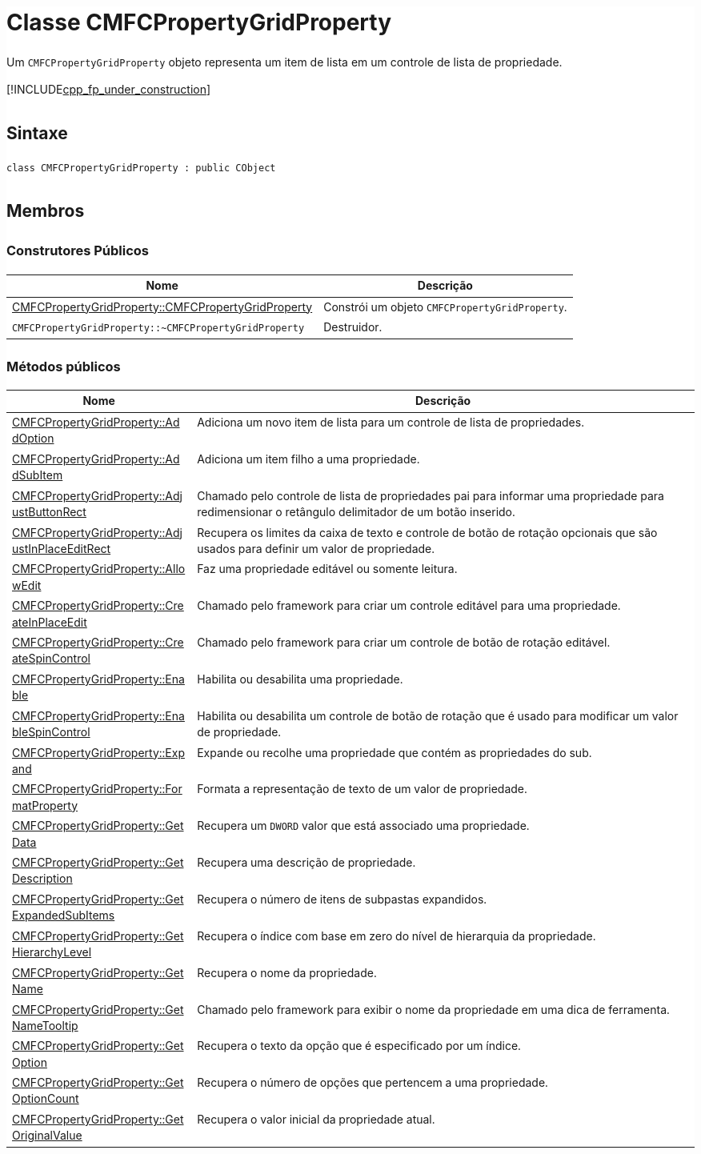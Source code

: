 # <a name="cmfcpropertygridproperty-class"></a>Classe CMFCPropertyGridProperty
Um `CMFCPropertyGridProperty` objeto representa um item de lista em um controle de lista de propriedade.  
  
   [!INCLUDE[cpp_fp_under_construction](../../mfc/reference/includes/cpp_fp_under_construction_md.md)]  
   
## <a name="syntax"></a>Sintaxe  
  
```  
class CMFCPropertyGridProperty : public CObject  
```  
  
## <a name="members"></a>Membros  
  
### <a name="public-constructors"></a>Construtores Públicos  
  
|Nome|Descrição|  
|----------|-----------------|  
|[CMFCPropertyGridProperty::CMFCPropertyGridProperty](#cmfcpropertygridproperty)|Constrói um objeto `CMFCPropertyGridProperty`.|  
|`CMFCPropertyGridProperty::~CMFCPropertyGridProperty`|Destruidor.|  
  
### <a name="public-methods"></a>Métodos públicos  
  
|Nome|Descrição|  
|----------|-----------------|  
|[CMFCPropertyGridProperty::AddOption](#addoption)|Adiciona um novo item de lista para um controle de lista de propriedades.|  
|[CMFCPropertyGridProperty::AddSubItem](#addsubitem)|Adiciona um item filho a uma propriedade.|  
|[CMFCPropertyGridProperty::AdjustButtonRect](#adjustbuttonrect)|Chamado pelo controle de lista de propriedades pai para informar uma propriedade para redimensionar o retângulo delimitador de um botão inserido.|  
|[CMFCPropertyGridProperty::AdjustInPlaceEditRect](#adjustinplaceeditrect)|Recupera os limites da caixa de texto e controle de botão de rotação opcionais que são usados para definir um valor de propriedade.|  
|[CMFCPropertyGridProperty::AllowEdit](#allowedit)|Faz uma propriedade editável ou somente leitura.|  
|[CMFCPropertyGridProperty::CreateInPlaceEdit](#createinplaceedit)|Chamado pelo framework para criar um controle editável para uma propriedade.|  
|[CMFCPropertyGridProperty::CreateSpinControl](#createspincontrol)|Chamado pelo framework para criar um controle de botão de rotação editável.|  
|[CMFCPropertyGridProperty::Enable](#enable)|Habilita ou desabilita uma propriedade.|  
|[CMFCPropertyGridProperty::EnableSpinControl](#enablespincontrol)|Habilita ou desabilita um controle de botão de rotação que é usado para modificar um valor de propriedade.|  
|[CMFCPropertyGridProperty::Expand](#expand)|Expande ou recolhe uma propriedade que contém as propriedades do sub.|  
|[CMFCPropertyGridProperty::FormatProperty](#formatproperty)|Formata a representação de texto de um valor de propriedade.|  
|[CMFCPropertyGridProperty::GetData](#getdata)|Recupera um `DWORD` valor que está associado uma propriedade.|  
|[CMFCPropertyGridProperty::GetDescription](#getdescription)|Recupera uma descrição de propriedade.|  
|[CMFCPropertyGridProperty::GetExpandedSubItems](#getexpandedsubitems)|Recupera o número de itens de subpastas expandidos.|  
|[CMFCPropertyGridProperty::GetHierarchyLevel](#gethierarchylevel)|Recupera o índice com base em zero do nível de hierarquia da propriedade.|  
|[CMFCPropertyGridProperty::GetName](#getname)|Recupera o nome da propriedade.|  
|[CMFCPropertyGridProperty::GetNameTooltip](#getnametooltip)|Chamado pelo framework para exibir o nome da propriedade em uma dica de ferramenta.|  
|[CMFCPropertyGridProperty::GetOption](#getoption)|Recupera o texto da opção que é especificado por um índice.|  
|[CMFCPropertyGridProperty::GetOptionCount](#getoptioncount)|Recupera o número de opções que pertencem a uma propriedade.|  
|[CMFCPropertyGridProperty::GetOriginalValue](#getoriginalvalue)|Recupera o valor inicial da propriedade atual.|  